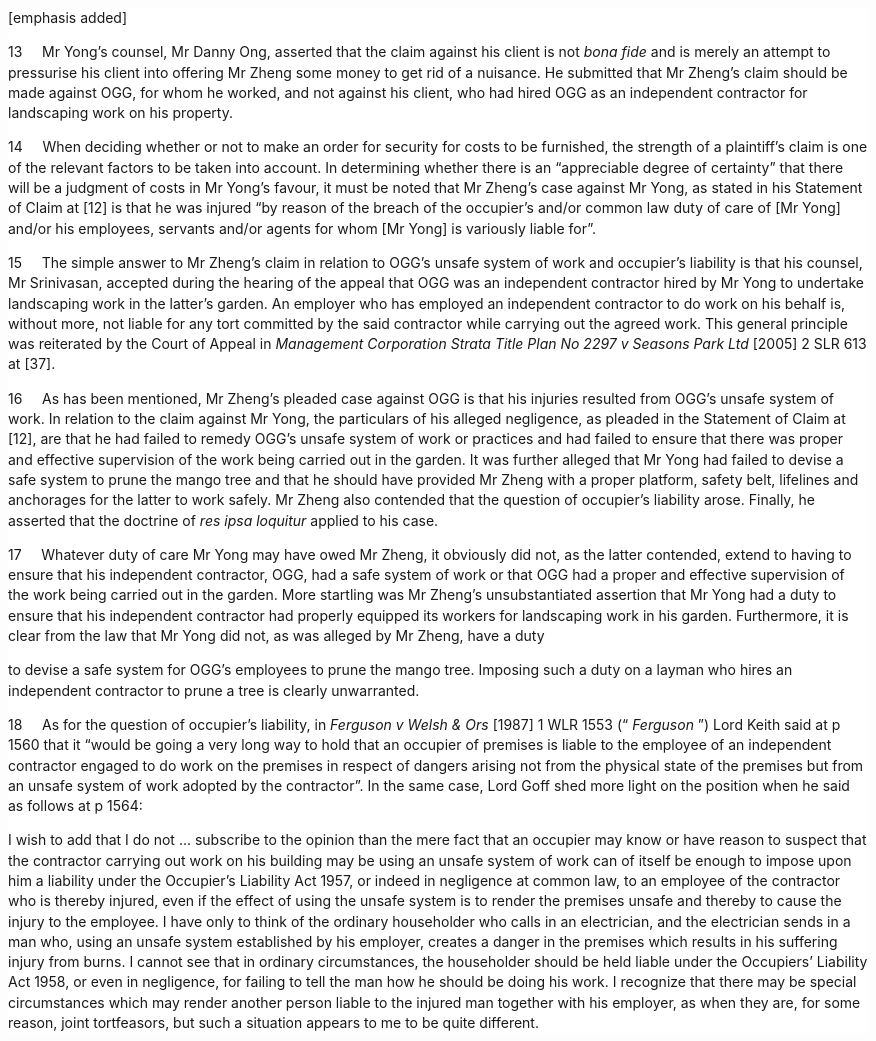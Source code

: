  [emphasis added] 

13     Mr Yong’s counsel, Mr Danny Ong, asserted that the claim against his client is not _bona fide_ and is merely an attempt to pressurise his client into offering Mr Zheng some money to get rid of a nuisance. He submitted that Mr Zheng’s claim should be made against OGG, for whom he worked, and not against his client, who had hired OGG as an independent contractor for landscaping work on his property. 

14     When deciding whether or not to make an order for security for costs to be furnished, the strength of a plaintiff’s claim is one of the relevant factors to be taken into account. In determining whether there is an “appreciable degree of certainty” that there will be a judgment of costs in Mr Yong’s favour, it must be noted that Mr Zheng’s case against Mr Yong, as stated in his Statement of Claim at [12] is that he was injured “by reason of the breach of the occupier’s and/or common law duty of care of [Mr Yong] and/or his employees, servants and/or agents for whom [Mr Yong] is variously liable for”. 

15     The simple answer to Mr Zheng’s claim in relation to OGG’s unsafe system of work and occupier’s liability is that his counsel, Mr Srinivasan, accepted during the hearing of the appeal that OGG was an independent contractor hired by Mr Yong to undertake landscaping work in the latter’s garden. An employer who has employed an independent contractor to do work on his behalf is, without more, not liable for any tort committed by the said contractor while carrying out the agreed work. This general principle was reiterated by the Court of Appeal in _Management Corporation Strata Title Plan No 2297 v Seasons Park Ltd_ <span class="citation">[2005] 2 SLR 613</span> at [37]. 

16     As has been mentioned, Mr Zheng’s pleaded case against OGG is that his injuries resulted from OGG’s unsafe system of work. In relation to the claim against Mr Yong, the particulars of his alleged negligence, as pleaded in the Statement of Claim at [12], are that he had failed to remedy OGG’s unsafe system of work or practices and had failed to ensure that there was proper and effective supervision of the work being carried out in the garden. It was further alleged that Mr Yong had failed to devise a safe system to prune the mango tree and that he should have provided Mr Zheng with a proper platform, safety belt, lifelines and anchorages for the latter to work safely. Mr Zheng also contended that the question of occupier’s liability arose. Finally, he asserted that the doctrine of _res ipsa loquitur_ applied to his case. 

17     Whatever duty of care Mr Yong may have owed Mr Zheng, it obviously did not, as the latter contended, extend to having to ensure that his independent contractor, OGG, had a safe system of work or that OGG had a proper and effective supervision of the work being carried out in the garden. More startling was Mr Zheng’s unsubstantiated assertion that Mr Yong had a duty to ensure that his independent contractor had properly equipped its workers for landscaping work in his garden. Furthermore, it is clear from the law that Mr Yong did not, as was alleged by Mr Zheng, have a duty 


to devise a safe system for OGG’s employees to prune the mango tree. Imposing such a duty on a layman who hires an independent contractor to prune a tree is clearly unwarranted. 

18     As for the question of occupier’s liability, in _Ferguson v Welsh & Ors_ [1987] 1 WLR 1553 (“ _Ferguson_ ”) Lord Keith said at p 1560 that it “would be going a very long way to hold that an occupier of premises is liable to the employee of an independent contractor engaged to do work on the premises in respect of dangers arising not from the physical state of the premises but from an unsafe system of work adopted by the contractor”. In the same case, Lord Goff shed more light on the position when he said as follows at p 1564: 

 I wish to add that I do not ... subscribe to the opinion than the mere fact that an occupier may know or have reason to suspect that the contractor carrying out work on his building may be using an unsafe system of work can of itself be enough to impose upon him a liability under the Occupier’s Liability Act 1957, or indeed in negligence at common law, to an employee of the contractor who is thereby injured, even if the effect of using the unsafe system is to render the premises unsafe and thereby to cause the injury to the employee. I have only to think of the ordinary householder who calls in an electrician, and the electrician sends in a man who, using an unsafe system established by his employer, creates a danger in the premises which results in his suffering injury from burns. I cannot see that in ordinary circumstances, the householder should be held liable under the Occupiers’ Liability Act 1958, or even in negligence, for failing to tell the man how he should be doing his work. I recognize that there may be special circumstances which may render another person liable to the injured man together with his employer, as when they are, for some reason, joint tortfeasors, but such a situation appears to me to be quite different. 
